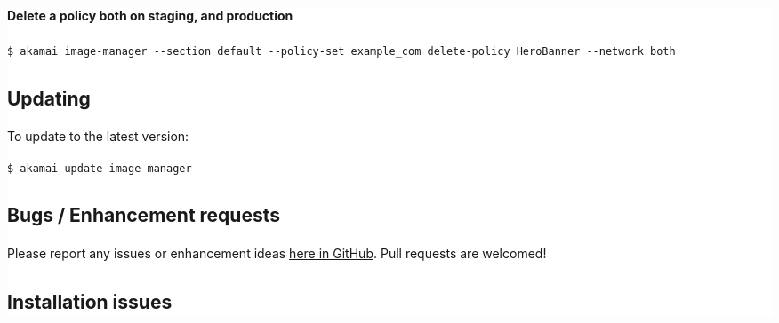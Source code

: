 #### Delete a policy both on staging, and production

```
$ akamai image-manager --section default --policy-set example_com delete-policy HeroBanner --network both
```

## Updating

To update to the latest version:

```
$ akamai update image-manager
```

## Bugs / Enhancement requests

Please report any issues or enhancement ideas [here in GitHub](https://github.com/akamai/cli-image-manager/issues). Pull requests are welcomed!

## Installation issues
